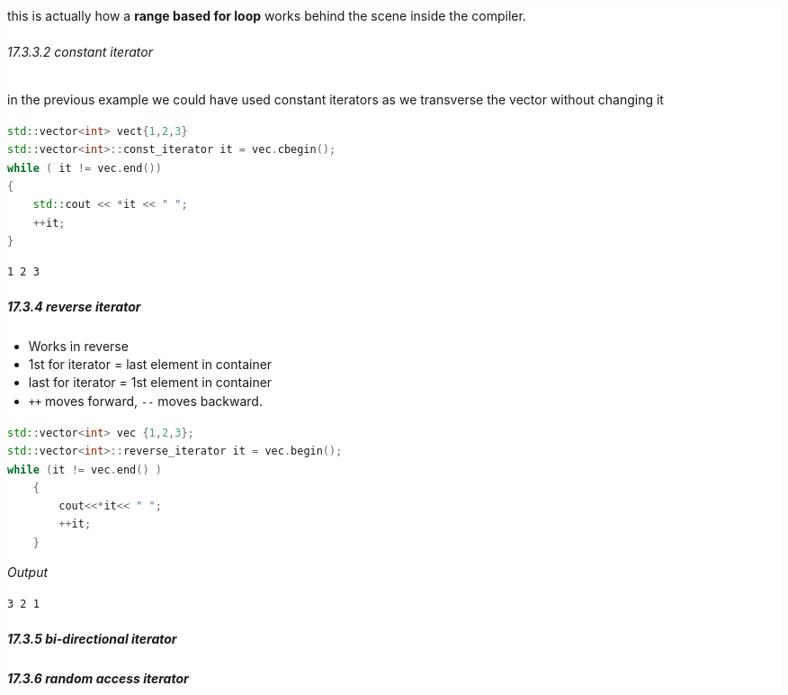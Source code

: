 this is actually how a **range based for loop** works behind the scene inside the compiler.

###### 17.3.3.2 constant iterator

in the previous example we could have used constant iterators as we transverse the vector without changing it

```cpp
std::vector<int> vect{1,2,3}
std::vector<int>::const_iterator it = vec.cbegin();
while ( it != vec.end())
{
	std::cout << *it << " ";
	++it;
}
```

```
1 2 3
```



##### 17.3.4 reverse iterator

- Works in reverse
- 1st for iterator = last element in container
- last for iterator = 1st element in container
- `++` moves forward, `--` moves backward.

```cpp
std::vector<int> vec {1,2,3};
std::vector<int>::reverse_iterator it = vec.begin();
while (it != vec.end() )
    {
		cout<<*it<< " ";
    	++it;
    }
```

*Output*

```makefile
3 2 1 
```



##### 17.3.5 bi-directional iterator

```

```

##### 17.3.6 random access iterator

```

```
